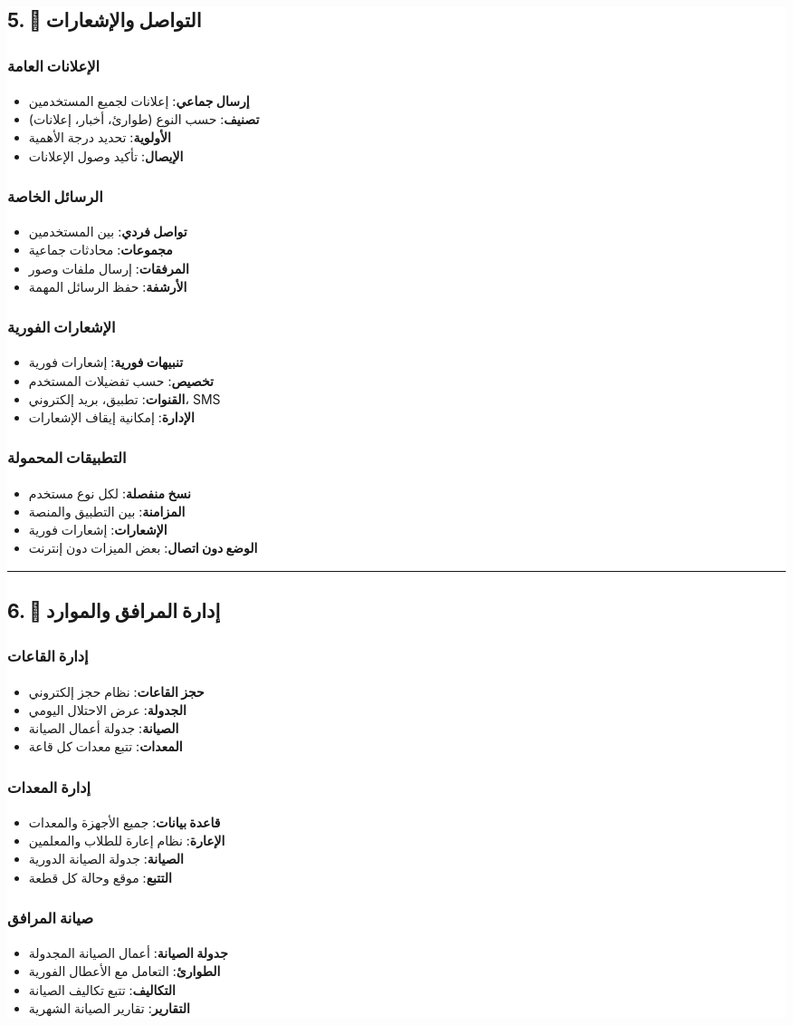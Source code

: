
## 5. 💬 التواصل والإشعارات

### الإعلانات العامة
- **إرسال جماعي**: إعلانات لجميع المستخدمين
- **تصنيف**: حسب النوع (طوارئ، أخبار، إعلانات)
- **الأولوية**: تحديد درجة الأهمية
- **الإيصال**: تأكيد وصول الإعلانات

### الرسائل الخاصة
- **تواصل فردي**: بين المستخدمين
- **مجموعات**: محادثات جماعية
- **المرفقات**: إرسال ملفات وصور
- **الأرشفة**: حفظ الرسائل المهمة

### الإشعارات الفورية
- **تنبيهات فورية**: إشعارات فورية
- **تخصيص**: حسب تفضيلات المستخدم
- **القنوات**: تطبيق، بريد إلكتروني، SMS
- **الإدارة**: إمكانية إيقاف الإشعارات

### التطبيقات المحمولة
- **نسخ منفصلة**: لكل نوع مستخدم
- **المزامنة**: بين التطبيق والمنصة
- **الإشعارات**: إشعارات فورية
- **الوضع دون اتصال**: بعض الميزات دون إنترنت

---

## 6. 🏫 إدارة المرافق والموارد

### إدارة القاعات
- **حجز القاعات**: نظام حجز إلكتروني
- **الجدولة**: عرض الاحتلال اليومي
- **الصيانة**: جدولة أعمال الصيانة
- **المعدات**: تتبع معدات كل قاعة

### إدارة المعدات
- **قاعدة بيانات**: جميع الأجهزة والمعدات
- **الإعارة**: نظام إعارة للطلاب والمعلمين
- **الصيانة**: جدولة الصيانة الدورية
- **التتبع**: موقع وحالة كل قطعة

### صيانة المرافق
- **جدولة الصيانة**: أعمال الصيانة المجدولة
- **الطوارئ**: التعامل مع الأعطال الفورية
- **التكاليف**: تتبع تكاليف الصيانة
- **التقارير**: تقارير الصيانة الشهرية
